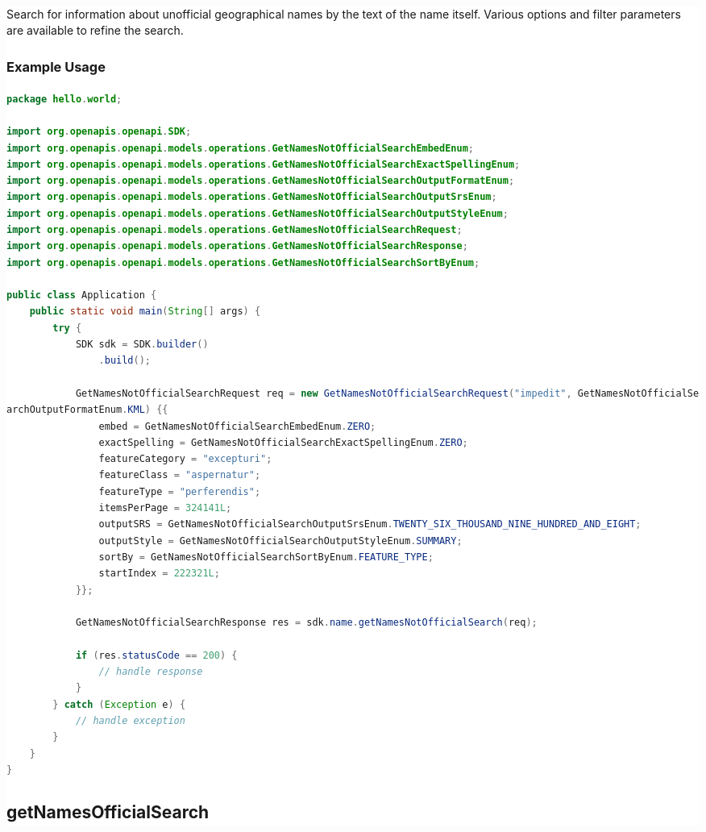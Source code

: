 Search for information about unofficial geographical names by the text of the name itself.  Various options and filter parameters are available to refine the search.

### Example Usage

```java
package hello.world;

import org.openapis.openapi.SDK;
import org.openapis.openapi.models.operations.GetNamesNotOfficialSearchEmbedEnum;
import org.openapis.openapi.models.operations.GetNamesNotOfficialSearchExactSpellingEnum;
import org.openapis.openapi.models.operations.GetNamesNotOfficialSearchOutputFormatEnum;
import org.openapis.openapi.models.operations.GetNamesNotOfficialSearchOutputSrsEnum;
import org.openapis.openapi.models.operations.GetNamesNotOfficialSearchOutputStyleEnum;
import org.openapis.openapi.models.operations.GetNamesNotOfficialSearchRequest;
import org.openapis.openapi.models.operations.GetNamesNotOfficialSearchResponse;
import org.openapis.openapi.models.operations.GetNamesNotOfficialSearchSortByEnum;

public class Application {
    public static void main(String[] args) {
        try {
            SDK sdk = SDK.builder()
                .build();

            GetNamesNotOfficialSearchRequest req = new GetNamesNotOfficialSearchRequest("impedit", GetNamesNotOfficialSearchOutputFormatEnum.KML) {{
                embed = GetNamesNotOfficialSearchEmbedEnum.ZERO;
                exactSpelling = GetNamesNotOfficialSearchExactSpellingEnum.ZERO;
                featureCategory = "excepturi";
                featureClass = "aspernatur";
                featureType = "perferendis";
                itemsPerPage = 324141L;
                outputSRS = GetNamesNotOfficialSearchOutputSrsEnum.TWENTY_SIX_THOUSAND_NINE_HUNDRED_AND_EIGHT;
                outputStyle = GetNamesNotOfficialSearchOutputStyleEnum.SUMMARY;
                sortBy = GetNamesNotOfficialSearchSortByEnum.FEATURE_TYPE;
                startIndex = 222321L;
            }};            

            GetNamesNotOfficialSearchResponse res = sdk.name.getNamesNotOfficialSearch(req);

            if (res.statusCode == 200) {
                // handle response
            }
        } catch (Exception e) {
            // handle exception
        }
    }
}
```

## getNamesOfficialSearch
